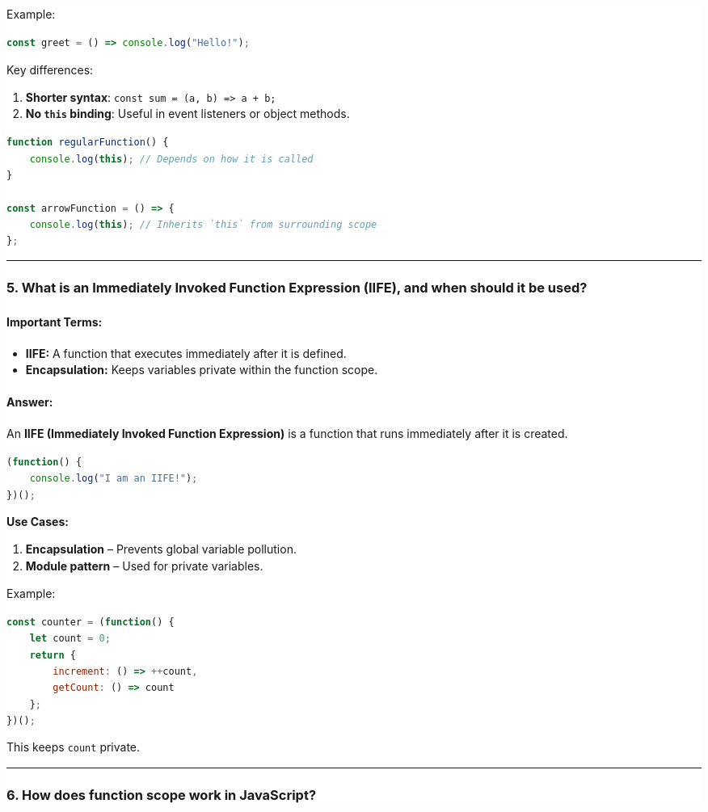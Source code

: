 Example:  
```javascript
const greet = () => console.log("Hello!");
```
Key differences:  
1. **Shorter syntax**: `const sum = (a, b) => a + b;`  
2. **No `this` binding**: Useful in event listeners or object methods.  

```javascript
function regularFunction() {
    console.log(this); // Depends on how it is called
}

const arrowFunction = () => {
    console.log(this); // Inherits `this` from surrounding scope
};
```

---

### **5. What is an Immediately Invoked Function Expression (IIFE), and when should it be used?**  

#### **Important Terms:**  
- **IIFE:** A function that executes immediately after it is defined.  
- **Encapsulation:** Keeps variables private within the function scope.  

#### **Answer:**  
An **IIFE (Immediately Invoked Function Expression)** is a function that runs immediately after it is created.  
```javascript
(function() {
    console.log("I am an IIFE!");
})();
```
**Use Cases:**  
1. **Encapsulation** – Prevents global variable pollution.  
2. **Module pattern** – Used for private variables.  

Example:  
```javascript
const counter = (function() {
    let count = 0;
    return {
        increment: () => ++count,
        getCount: () => count
    };
})();
```
This keeps `count` private.

---

### **6. How does function scope work in JavaScript?**  
